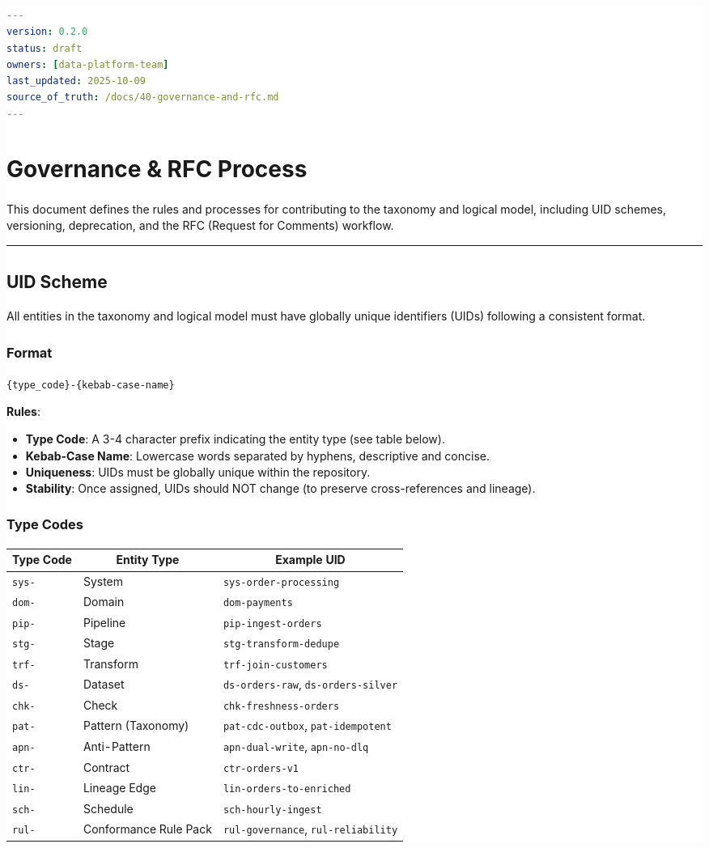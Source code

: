 ```yaml
---
version: 0.2.0
status: draft
owners: [data-platform-team]
last_updated: 2025-10-09
source_of_truth: /docs/40-governance-and-rfc.md
---
```


# Governance & RFC Process

This document defines the rules and processes for contributing to the taxonomy and logical model, including UID schemes, versioning, deprecation, and the RFC (Request for Comments) workflow.

---

## UID Scheme

All entities in the taxonomy and logical model must have globally unique identifiers (UIDs) following a consistent format.

### Format

```
{type_code}-{kebab-case-name}
```

**Rules**:
- **Type Code**: A 3-4 character prefix indicating the entity type (see table below).
- **Kebab-Case Name**: Lowercase words separated by hyphens, descriptive and concise.
- **Uniqueness**: UIDs must be globally unique within the repository.
- **Stability**: Once assigned, UIDs should NOT change (to preserve cross-references and lineage).

### Type Codes

| Type Code | Entity Type           | Example UID                        |
|-----------|-----------------------|------------------------------------|
| `sys-`    | System                | `sys-order-processing`             |
| `dom-`    | Domain                | `dom-payments`                     |
| `pip-`    | Pipeline              | `pip-ingest-orders`                |
| `stg-`    | Stage                 | `stg-transform-dedupe`             |
| `trf-`    | Transform             | `trf-join-customers`               |
| `ds-`     | Dataset               | `ds-orders-raw`, `ds-orders-silver`|
| `chk-`    | Check                 | `chk-freshness-orders`             |
| `pat-`    | Pattern (Taxonomy)    | `pat-cdc-outbox`, `pat-idempotent` |
| `apn-`    | Anti-Pattern          | `apn-dual-write`, `apn-no-dlq`     |
| `ctr-`    | Contract              | `ctr-orders-v1`                    |
| `lin-`    | Lineage Edge          | `lin-orders-to-enriched`           |
| `sch-`    | Schedule              | `sch-hourly-ingest`                |
| `rul-`    | Conformance Rule Pack | `rul-governance`, `rul-reliability`|
